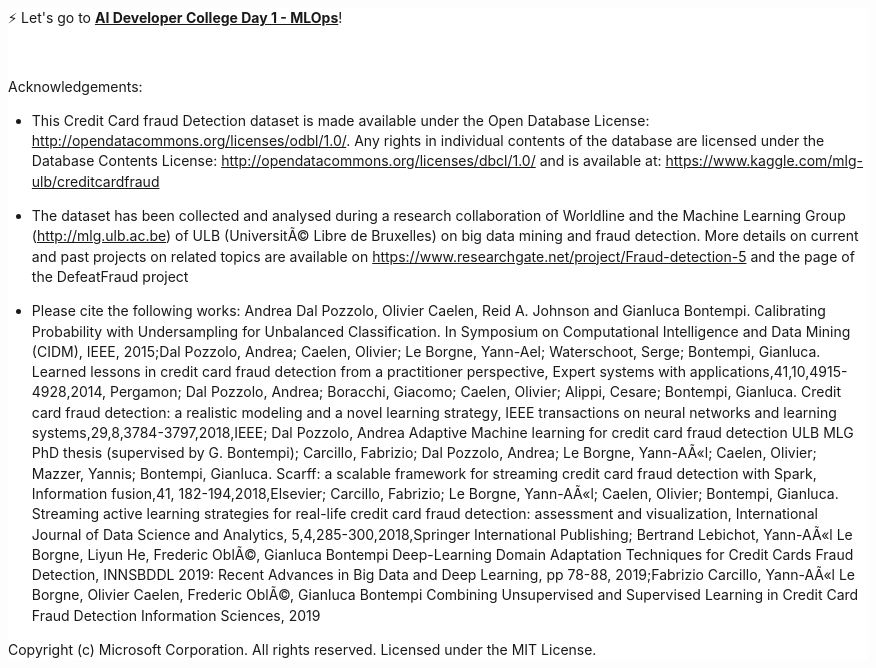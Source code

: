 :zap: Let's go to **[AI Developer College Day 1 - MLOps](../../MLOps/MLOps.md)**!

<br>

Acknowledgements:

* This Credit Card fraud Detection dataset is made available under the Open Database License: http://opendatacommons.org/licenses/odbl/1.0/. Any rights in individual contents of the database are licensed under the Database Contents License: http://opendatacommons.org/licenses/dbcl/1.0/ and is available at: https://www.kaggle.com/mlg-ulb/creditcardfraud

* The dataset has been collected and analysed during a research collaboration of Worldline and the Machine Learning Group (http://mlg.ulb.ac.be) of ULB (UniversitÃ© Libre de Bruxelles) on big data mining and fraud detection. More details on current and past projects on related topics are available on https://www.researchgate.net/project/Fraud-detection-5 and the page of the DefeatFraud project

* Please cite the following works:
    Andrea Dal Pozzolo, Olivier Caelen, Reid A. Johnson and Gianluca Bontempi. Calibrating Probability with Undersampling for Unbalanced Classification. In Symposium on Computational Intelligence and Data Mining (CIDM), IEEE, 2015;Dal Pozzolo, Andrea; Caelen, Olivier; Le Borgne, Yann-Ael; Waterschoot, Serge; Bontempi, Gianluca. Learned lessons in credit card fraud detection from a practitioner perspective, Expert systems with applications,41,10,4915-4928,2014, Pergamon; Dal Pozzolo, Andrea; Boracchi, Giacomo; Caelen, Olivier; Alippi, Cesare; Bontempi, Gianluca. Credit card fraud detection: a realistic modeling and a novel learning strategy, IEEE transactions on neural networks and learning systems,29,8,3784-3797,2018,IEEE; Dal Pozzolo, Andrea Adaptive Machine learning for credit card fraud detection ULB MLG PhD thesis (supervised by G. Bontempi); Carcillo, Fabrizio; Dal Pozzolo, Andrea; Le Borgne, Yann-AÃ«l; Caelen, Olivier; Mazzer, Yannis; Bontempi, Gianluca. Scarff: a scalable framework for streaming credit card fraud detection with Spark, Information fusion,41, 182-194,2018,Elsevier; Carcillo, Fabrizio; Le Borgne, Yann-AÃ«l; Caelen, Olivier; Bontempi, Gianluca. Streaming active learning strategies for real-life credit card fraud detection: assessment and visualization, International Journal of Data Science and Analytics, 5,4,285-300,2018,Springer International Publishing; Bertrand Lebichot, Yann-AÃ«l Le Borgne, Liyun He, Frederic OblÃ©, Gianluca Bontempi Deep-Learning Domain Adaptation Techniques for Credit Cards Fraud Detection, INNSBDDL 2019: Recent Advances in Big Data and Deep Learning, pp 78-88, 2019;Fabrizio Carcillo, Yann-AÃ«l Le Borgne, Olivier Caelen, Frederic OblÃ©, Gianluca Bontempi Combining Unsupervised and Supervised Learning in Credit Card Fraud Detection Information Sciences, 2019

Copyright (c) Microsoft Corporation. All rights reserved.
Licensed under the MIT License.
